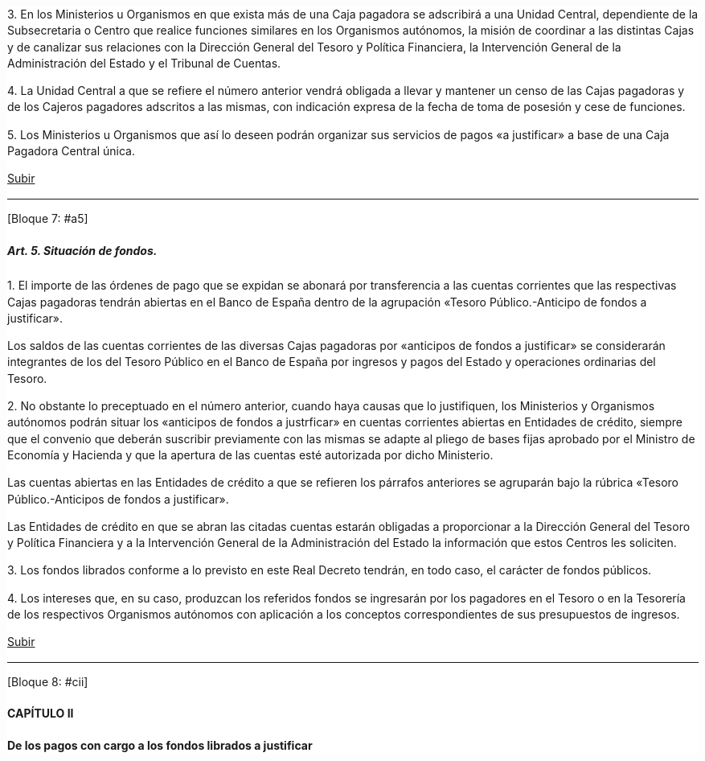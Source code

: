3\. En los Ministerios u Organismos en que exista más de una Caja pagadora se adscribirá a una Unidad Central, dependiente de la Subsecretaria o Centro que realice funciones similares en los Organismos autónomos, la misión de coordinar a las distintas Cajas y de canalizar sus relaciones con la Dirección General del Tesoro y Política Financiera, la Intervención General de la Administración del Estado y el Tribunal de Cuentas.

4\. La Unidad Central a que se refiere el número anterior vendrá obligada a llevar y mantener un censo de las Cajas pagadoras y de los Cajeros pagadores adscritos a las mismas, con indicación expresa de la fecha de toma de posesión y cese de funciones.

5\. Los Ministerios u Organismos que así lo deseen podrán organizar sus servicios de pagos «a justificar» a base de una Caja Pagadora Central única.

[Subir](https://www.boe.es/buscar/act.php?id=BOE-A-1987-12158#top)

___

\[Bloque 7: #a5\]

##### Art. 5. Situación de fondos.

1\. El importe de las órdenes de pago que se expidan se abonará por transferencia a las cuentas corrientes que las respectivas Cajas pagadoras tendrán abiertas en el Banco de España dentro de la agrupación «Tesoro Público.-Anticipo de fondos a justificar».

Los saldos de las cuentas corrientes de las diversas Cajas pagadoras por «anticipos de fondos a justificar» se considerarán integrantes de los del Tesoro Público en el Banco de España por ingresos y pagos del Estado y operaciones ordinarias del Tesoro.

2\. No obstante lo preceptuado en el número anterior, cuando haya causas que lo justifiquen, los Ministerios y Organismos autónomos podrán situar los «anticipos de fondos a justrficar» en cuentas corrientes abiertas en Entidades de crédito, siempre que el convenio que deberán suscribir previamente con las mismas se adapte al pliego de bases fijas aprobado por el Ministro de Economía y Hacienda y que la apertura de las cuentas esté autorizada por dicho Ministerio.

Las cuentas abiertas en las Entidades de crédito a que se refieren los párrafos anteriores se agruparán bajo la rúbrica «Tesoro Público.-Anticipos de fondos a justificar».

Las Entidades de crédito en que se abran las citadas cuentas estarán obligadas a proporcionar a la Dirección General del Tesoro y Política Financiera y a la Intervención General de la Administración del Estado la información que estos Centros les soliciten.

3\. Los fondos librados conforme a lo previsto en este Real Decreto tendrán, en todo caso, el carácter de fondos públicos.

4\. Los intereses que, en su caso, produzcan los referidos fondos se ingresarán por los pagadores en el Tesoro o en la Tesorería de los respectivos Organismos autónomos con aplicación a los conceptos correspondientes de sus presupuestos de ingresos.

[Subir](https://www.boe.es/buscar/act.php?id=BOE-A-1987-12158#top)

___

\[Bloque 8: #cii\]

#### CAPÍTULO II

#### De los pagos con cargo a los fondos librados a justificar
